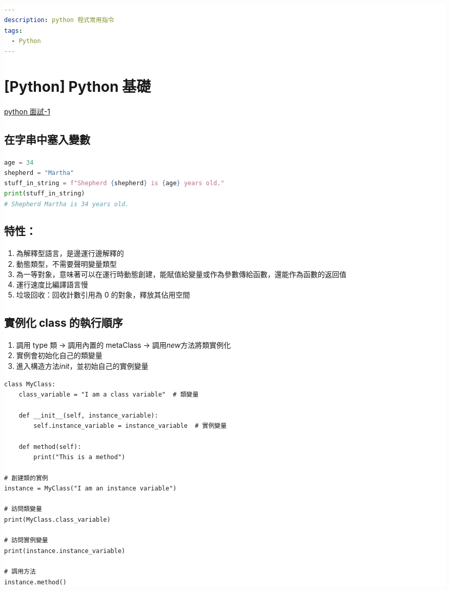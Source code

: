 ```yaml
---
description: python 程式常用指令
tags:
  - Python
---
```


# [Python] Python 基礎

[python 面試-1](https://hackmd.io/@_FqBW8dGS8a5ZqhdMwvpuA/ByYoWaxfD)

## 在字串中塞入變數

```python
age = 34
shepherd = "Martha"
stuff_in_string = f"Shepherd {shepherd} is {age} years old."
print(stuff_in_string)
# Shepherd Martha is 34 years old.
```

## 特性：

1. 為解釋型語言，是邊運行邊解釋的
2. 動態類型，不需要聲明變量類型
3. 為一等對象，意味著可以在運行時動態創建，能賦值給變量或作為參數傳給函數，還能作為函數的返回值
4. 運行速度比編譯語言慢
5. 垃圾回收：回收計數引用為 0 的對象，釋放其佔用空間

## 實例化 class 的執行順序

1. 調用 type 類 -> 調用內置的 metaClass -> 調用*new*方法將類實例化
2. 實例會初始化自己的類變量
3. 進入構造方法*init*，並初始自己的實例變量

```py3
class MyClass:
    class_variable = "I am a class variable"  # 類變量

    def __init__(self, instance_variable):
        self.instance_variable = instance_variable  # 實例變量

    def method(self):
        print("This is a method")

# 創建類的實例
instance = MyClass("I am an instance variable")

# 訪問類變量
print(MyClass.class_variable)

# 訪問實例變量
print(instance.instance_variable)

# 調用方法
instance.method()
```
